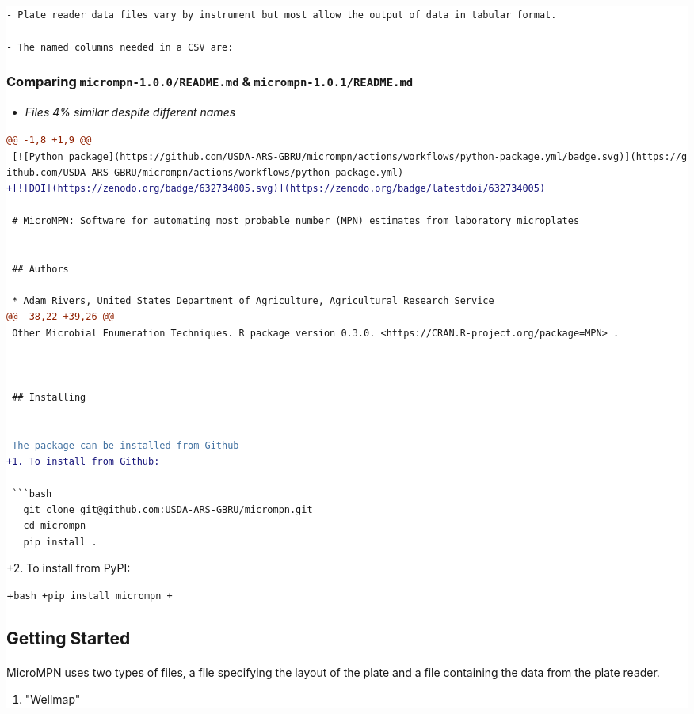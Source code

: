  ```
 - Plate reader data files vary by instrument but most allow the output of data in tabular format.
 
 - The named columns needed in a CSV are:
```

### Comparing `micrompn-1.0.0/README.md` & `micrompn-1.0.1/README.md`

 * *Files 4% similar despite different names*

```diff
@@ -1,8 +1,9 @@
 [![Python package](https://github.com/USDA-ARS-GBRU/micrompn/actions/workflows/python-package.yml/badge.svg)](https://github.com/USDA-ARS-GBRU/micrompn/actions/workflows/python-package.yml)
+[![DOI](https://zenodo.org/badge/632734005.svg)](https://zenodo.org/badge/latestdoi/632734005)
 
 # MicroMPN: Software for automating most probable number (MPN) estimates from laboratory microplates
 
 
 ## Authors
 
 * Adam Rivers, United States Department of Agriculture, Agricultural Research Service
@@ -38,22 +39,26 @@
 Other Microbial Enumeration Techniques. R package version 0.3.0. <https://CRAN.R-project.org/package=MPN> .
 
 
 
 ## Installing
 
 
-The package can be installed from Github 
+1. To install from Github: 
 
 ```bash
   git clone git@github.com:USDA-ARS-GBRU/micrompn.git
   cd micrompn
   pip install .
 ```
+2. To install from PyPI:
 
+```bash
+pip install micrompn
+```
 
 ## Getting Started
 
 MicroMPN uses two types of files, a file specifying the layout of the plate and a file containing the data from the plate reader.
 
 1. ["Wellmap"](https://wellmap.readthedocs.io/en/latest/index.html)
 
